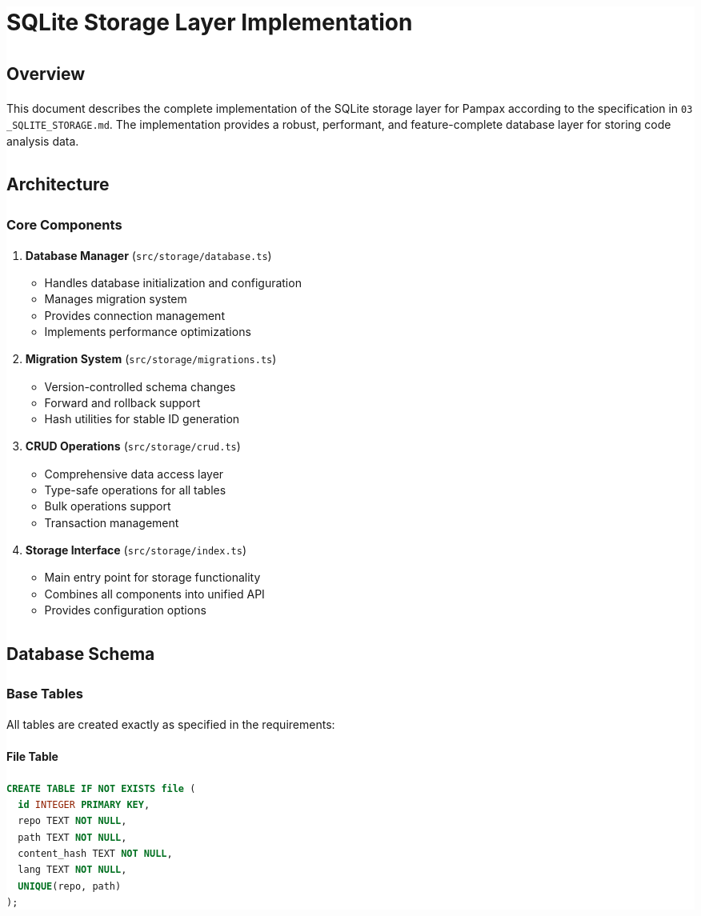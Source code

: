 # SQLite Storage Layer Implementation

## Overview

This document describes the complete implementation of the SQLite storage layer for Pampax according to the specification in `03_SQLITE_STORAGE.md`. The implementation provides a robust, performant, and feature-complete database layer for storing code analysis data.

## Architecture

### Core Components

1. **Database Manager** (`src/storage/database.ts`)
   - Handles database initialization and configuration
   - Manages migration system
   - Provides connection management
   - Implements performance optimizations

2. **Migration System** (`src/storage/migrations.ts`)
   - Version-controlled schema changes
   - Forward and rollback support
   - Hash utilities for stable ID generation

3. **CRUD Operations** (`src/storage/crud.ts`)
   - Comprehensive data access layer
   - Type-safe operations for all tables
   - Bulk operations support
   - Transaction management

4. **Storage Interface** (`src/storage/index.ts`)
   - Main entry point for storage functionality
   - Combines all components into unified API
   - Provides configuration options

## Database Schema

### Base Tables

All tables are created exactly as specified in the requirements:

#### File Table
```sql
CREATE TABLE IF NOT EXISTS file (
  id INTEGER PRIMARY KEY,
  repo TEXT NOT NULL,
  path TEXT NOT NULL,
  content_hash TEXT NOT NULL,
  lang TEXT NOT NULL,
  UNIQUE(repo, path)
);
```

